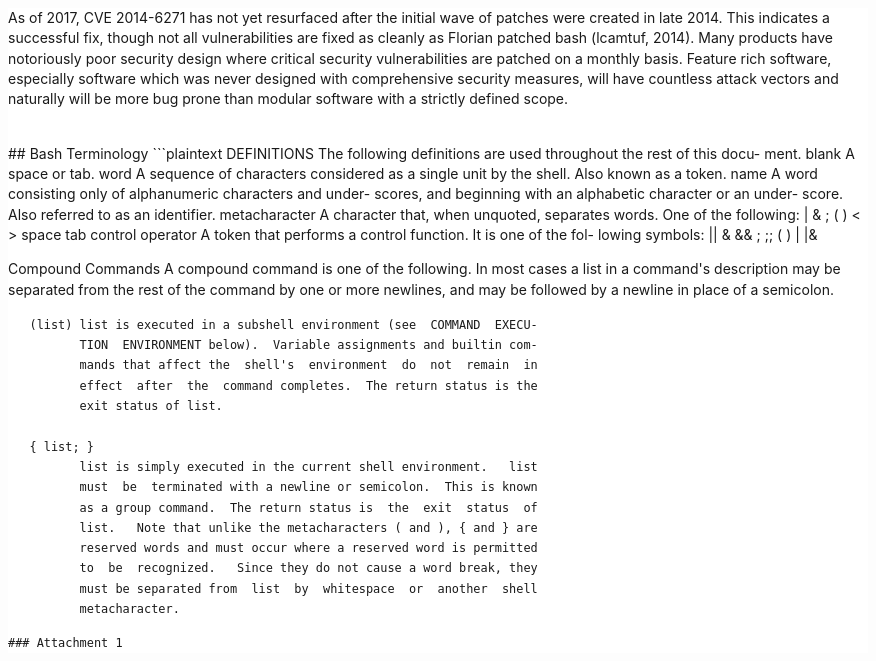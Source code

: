 As of 2017, CVE 2014-6271 has not yet resurfaced after the initial wave of patches were created in late 2014.  This indicates a successful fix, though not all vulnerabilities are fixed as cleanly as Florian patched bash (lcamtuf, 2014).  Many products have notoriously poor security design where critical security vulnerabilities are patched on a monthly basis.  Feature rich software, especially software which was never designed with comprehensive security measures, will have countless attack vectors and naturally will be more bug prone than modular software with a strictly defined scope.  

<br>
## Bash Terminology
```plaintext
DEFINITIONS
       The following definitions are used throughout the rest  of  this  docu-
       ment.
       blank  A space or tab.
       word   A  sequence  of  characters  considered  as a single unit by the
              shell.  Also known as a token.
       name   A word consisting only of  alphanumeric  characters  and  under-
              scores,  and beginning with an alphabetic character or an under-
              score.  Also referred to as an identifier.
       metacharacter
              A character that, when unquoted, separates words.   One  of  the
              following:
              |  & ; ( ) < > space tab
       control operator
              A token that performs a control function.  It is one of the fol-
              lowing symbols:
              || & && ; ;; ( ) | |& <newline>

Compound Commands
       A  compound command is one of the following.  In most cases a list in a
       command's description may be separated from the rest of the command  by
       one  or  more  newlines, and may be followed by a newline in place of a
       semicolon.

       (list) list is executed in a subshell environment (see  COMMAND  EXECU-
              TION  ENVIRONMENT below).  Variable assignments and builtin com-
              mands that affect the  shell's  environment  do  not  remain  in
              effect  after  the  command completes.  The return status is the
              exit status of list.

       { list; }
              list is simply executed in the current shell environment.   list
              must  be  terminated with a newline or semicolon.  This is known
              as a group command.  The return status is  the  exit  status  of
              list.   Note that unlike the metacharacters ( and ), { and } are
              reserved words and must occur where a reserved word is permitted
              to  be  recognized.   Since they do not cause a word break, they
              must be separated from  list  by  whitespace  or  another  shell
              metacharacter.
```
### Attachment 1
